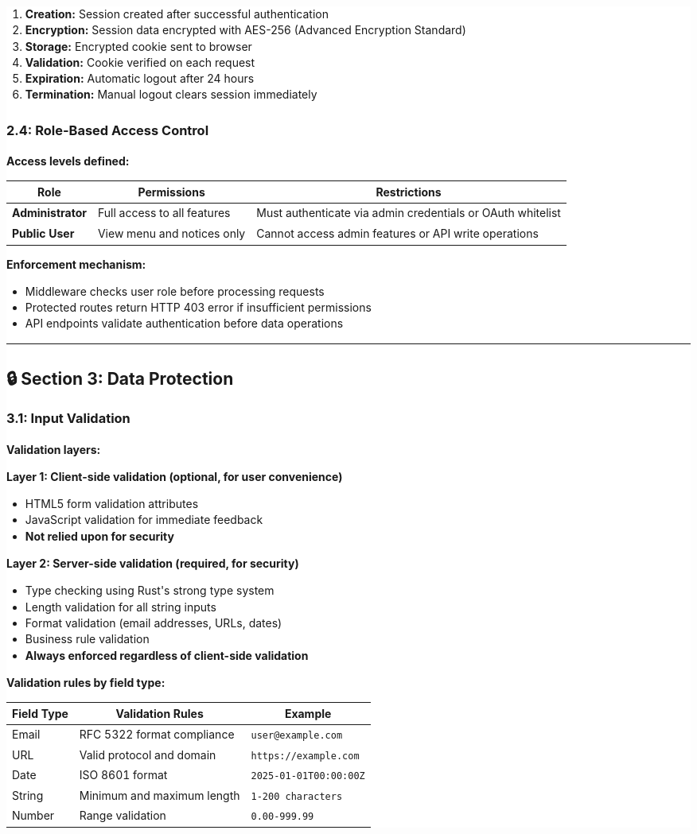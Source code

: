 1. **Creation:** Session created after successful authentication
2. **Encryption:** Session data encrypted with AES-256 (Advanced Encryption Standard)
3. **Storage:** Encrypted cookie sent to browser
4. **Validation:** Cookie verified on each request
5. **Expiration:** Automatic logout after 24 hours
6. **Termination:** Manual logout clears session immediately

### 2.4: Role-Based Access Control

**Access levels defined:**

| Role | Permissions | Restrictions |
|------|------------|--------------|
| **Administrator** | Full access to all features | Must authenticate via admin credentials or OAuth whitelist |
| **Public User** | View menu and notices only | Cannot access admin features or API write operations |

**Enforcement mechanism:**
- Middleware checks user role before processing requests
- Protected routes return HTTP 403 error if insufficient permissions
- API endpoints validate authentication before data operations

---

## 🔒 Section 3: Data Protection

### 3.1: Input Validation

**Validation layers:**

**Layer 1: Client-side validation (optional, for user convenience)**
- HTML5 form validation attributes
- JavaScript validation for immediate feedback
- **Not relied upon for security**

**Layer 2: Server-side validation (required, for security)**
- Type checking using Rust's strong type system
- Length validation for all string inputs
- Format validation (email addresses, URLs, dates)
- Business rule validation
- **Always enforced regardless of client-side validation**

**Validation rules by field type:**

| Field Type | Validation Rules | Example |
|-----------|------------------|---------|
| Email | RFC 5322 format compliance | `user@example.com` |
| URL | Valid protocol and domain | `https://example.com` |
| Date | ISO 8601 format | `2025-01-01T00:00:00Z` |
| String | Minimum and maximum length | `1-200 characters` |
| Number | Range validation | `0.00-999.99` |
